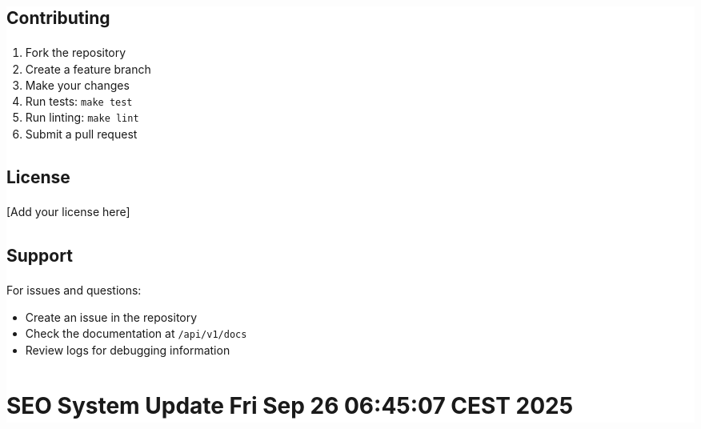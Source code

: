 ## Contributing

1. Fork the repository
2. Create a feature branch
3. Make your changes
4. Run tests: `make test`
5. Run linting: `make lint`
6. Submit a pull request

## License

[Add your license here]

## Support

For issues and questions:
- Create an issue in the repository
- Check the documentation at `/api/v1/docs`
- Review logs for debugging information
# SEO System Update Fri Sep 26 06:45:07 CEST 2025
